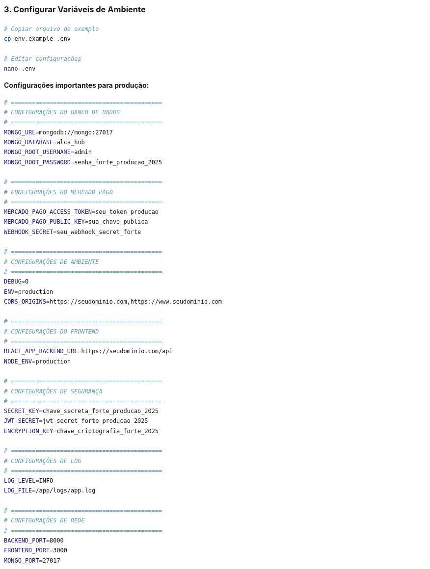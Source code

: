### **3. Configurar Variáveis de Ambiente**

```bash
# Copiar arquivo de exemplo
cp env.example .env

# Editar configurações
nano .env
```

**Configurações importantes para produção:**

```bash
# ===========================================
# CONFIGURAÇÕES DO BANCO DE DADOS
# ===========================================
MONGO_URL=mongodb://mongo:27017
MONGO_DATABASE=alca_hub
MONGO_ROOT_USERNAME=admin
MONGO_ROOT_PASSWORD=senha_forte_producao_2025

# ===========================================
# CONFIGURAÇÕES DO MERCADO PAGO
# ===========================================
MERCADO_PAGO_ACCESS_TOKEN=seu_token_producao
MERCADO_PAGO_PUBLIC_KEY=sua_chave_publica
WEBHOOK_SECRET=seu_webhook_secret_forte

# ===========================================
# CONFIGURAÇÕES DE AMBIENTE
# ===========================================
DEBUG=0
ENV=production
CORS_ORIGINS=https://seudominio.com,https://www.seudominio.com

# ===========================================
# CONFIGURAÇÕES DO FRONTEND
# ===========================================
REACT_APP_BACKEND_URL=https://seudominio.com/api
NODE_ENV=production

# ===========================================
# CONFIGURAÇÕES DE SEGURANÇA
# ===========================================
SECRET_KEY=chave_secreta_forte_producao_2025
JWT_SECRET=jwt_secret_forte_producao_2025
ENCRYPTION_KEY=chave_criptografia_forte_2025

# ===========================================
# CONFIGURAÇÕES DE LOG
# ===========================================
LOG_LEVEL=INFO
LOG_FILE=/app/logs/app.log

# ===========================================
# CONFIGURAÇÕES DE REDE
# ===========================================
BACKEND_PORT=8000
FRONTEND_PORT=3000
MONGO_PORT=27017
```
